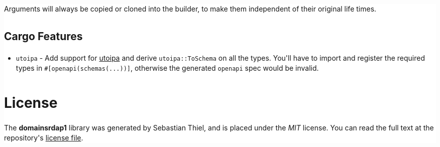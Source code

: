 Arguments will always be copied or cloned into the builder, to make them independent of their original life times.

[wiki-pod]: http://en.wikipedia.org/wiki/Plain_old_data_structure
[builder-pattern]: http://en.wikipedia.org/wiki/Builder_pattern
[google-go-api]: https://github.com/google/google-api-go-client

## Cargo Features

* `utoipa` - Add support for [utoipa](https://crates.io/crates/utoipa) and derive `utoipa::ToSchema` on all
the types. You'll have to import and register the required types in `#[openapi(schemas(...))]`, otherwise the
generated `openapi` spec would be invalid.


# License
The **domainsrdap1** library was generated by Sebastian Thiel, and is placed
under the *MIT* license.
You can read the full text at the repository's [license file][repo-license].

[repo-license]: https://github.com/Byron/google-apis-rsblob/main/LICENSE.md

